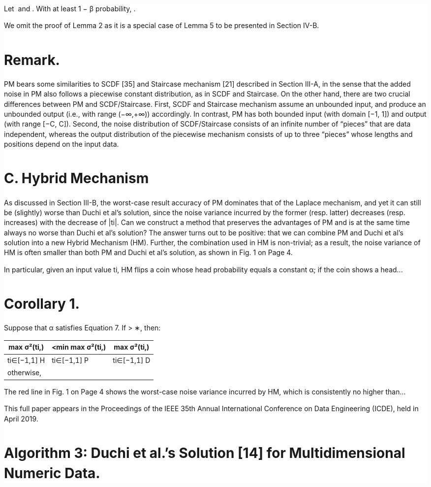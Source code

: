 Let <math>Z = \frac{1}{n} \sum_{i=1}^{n} t^*</math> and <math>X = \frac{1}{n} \sum_{i=1}^{n} t_i</math>. With at least 1 − β probability, <math>|Z - X| = O\left(\sqrt{\frac{log(1/\beta)}{n}}\right)</math>.

We omit the proof of Lemma 2 as it is a special case of Lemma 5 to be presented in Section IV-B.

# Remark.

PM bears some similarities to SCDF [35] and Staircase mechanism [21] described in Section III-A, in the sense that the added noise in PM also follows a piecewise constant distribution, as in SCDF and Staircase. On the other hand, there are two crucial differences between PM and SCDF/Staircase. First, SCDF and Staircase mechanism assume an unbounded input, and produce an unbounded output (i.e., with range (−∞,+∞)) accordingly. In contrast, PM has both bounded input (with domain [−1, 1]) and output (with range [−C, C]). Second, the noise distribution of SCDF/Staircase consists of an infinite number of “pieces” that are data independent, whereas the output distribution of the piecewise mechanism consists of up to three “pieces” whose lengths and positions depend on the input data.

# C. Hybrid Mechanism

As discussed in Section III-B, the worst-case result accuracy of PM dominates that of the Laplace mechanism, and yet it can still be (slightly) worse than Duchi et al’s solution, since the noise variance incurred by the former (resp. latter) decreases (resp. increases) with the decrease of |ti|. Can we construct a method that preserves the advantages of PM and is at the same time always no worse than Duchi et al’s solution? The answer turns out to be positive: that we can combine PM and Duchi et al’s solution into a new Hybrid Mechanism (HM). Further, the combination used in HM is non-trivial; as a result, the noise variance of HM is often smaller than both PM and Duchi et al’s solution, as shown in Fig. 1 on Page 4.

In particular, given an input value ti, HM flips a coin whose head probability equals a constant α; if the coin shows a head...

# Corollary 1.

Suppose that α satisfies Equation 7. If > ∗, then:

|max σ²(ti,)|<min max σ²(ti,)|max σ²(ti,)|
|---|---|---|
|ti∈[−1,1] H|ti∈[−1,1] P|ti∈[−1,1] D|
|otherwise,| | |

The red line in Fig. 1 on Page 4 shows the worst-case noise variance incurred by HM, which is consistently no higher than...

This full paper appears in the Proceedings of the IEEE 35th Annual International Conference on Data Engineering (ICDE), held in April 2019.

# Algorithm 3: Duchi et al.’s Solution [14] for Multidimensional Numeric Data.
